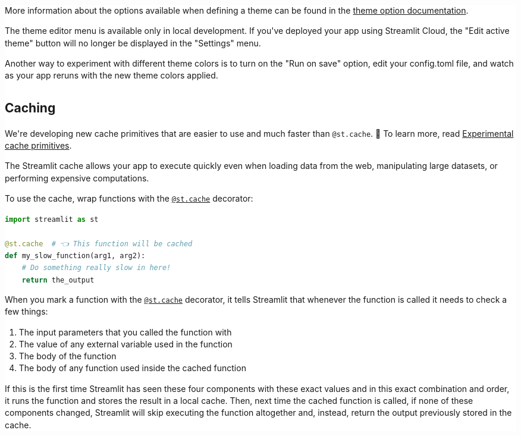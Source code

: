 More information about the options available when defining a theme can be found
in the [theme option documentation](/library/advanced-features/theming).

<Note>

The theme editor menu is available only in local development. If you've deployed your app using
Streamlit Cloud, the "Edit active theme" button will no longer be displayed in the "Settings"
menu.

</Note>

<Tip>

Another way to experiment with different theme colors is to turn on the "Run on save" option, edit
your config.toml file, and watch as your app reruns with the new theme colors applied.

</Tip>

## Caching

<Important>

We're developing new cache primitives that are easier to use and much faster than `@st.cache`. 🚀 To learn more, read [Experimental cache primitives](/library/advanced-features/experimental-cache-primitives).

</Important>

The Streamlit cache allows your app to execute quickly even when loading data
from the web, manipulating large datasets, or performing expensive
computations.

To use the cache, wrap functions with the
[`@st.cache`](/library/api-reference/performance/st.cache) decorator:

```python
import streamlit as st

@st.cache  # 👈 This function will be cached
def my_slow_function(arg1, arg2):
    # Do something really slow in here!
    return the_output
```

When you mark a function with the [`@st.cache`](/library/api-reference/performance/st.cache)
decorator, it tells Streamlit that whenever the function is called it needs to
check a few things:

1. The input parameters that you called the function with
1. The value of any external variable used in the function
1. The body of the function
1. The body of any function used inside the cached function

If this is the first time Streamlit has seen these four components with these
exact values and in this exact combination and order, it runs the function and
stores the result in a local cache. Then, next time the cached function is
called, if none of these components changed, Streamlit will skip executing
the function altogether and, instead, return the output previously stored in
the cache.

